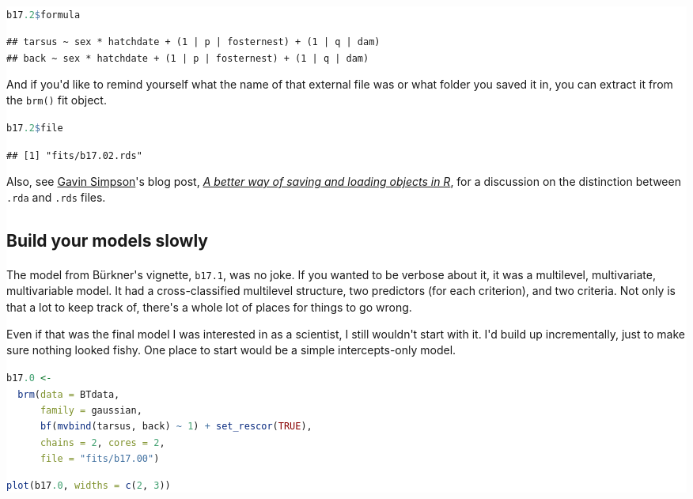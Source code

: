 
```r
b17.2$formula
```

```
## tarsus ~ sex * hatchdate + (1 | p | fosternest) + (1 | q | dam) 
## back ~ sex * hatchdate + (1 | p | fosternest) + (1 | q | dam)
```

And if you'd like to remind yourself what the name of that external file was or what folder you saved it in, you can extract it from the `brm()` fit object.


```r
b17.2$file
```

```
## [1] "fits/b17.02.rds"
```

Also, see [Gavin Simpson](https://fromthebottomoftheheap.net/)'s blog post, [*A better way of saving and loading objects in R*](https://www.fromthebottomoftheheap.net/2012/04/01/saving-and-loading-r-objects/), for a discussion on the distinction between `.rda` and `.rds` files.

## Build your models slowly

The model from Bürkner's vignette, `b17.1`, was no joke. If you wanted to be verbose about it, it was a multilevel, multivariate, multivariable model. It had a cross-classified multilevel structure, two predictors (for each criterion), and two criteria. Not only is that a lot to keep track of, there's a whole lot of places for things to go wrong.

Even if that was the final model I was interested in as a scientist, I still wouldn't start with it. I'd build up incrementally, just to make sure nothing looked fishy. One place to start would be a simple intercepts-only model.


```r
b17.0 <- 
  brm(data = BTdata, 
      family = gaussian,
      bf(mvbind(tarsus, back) ~ 1) + set_rescor(TRUE), 
      chains = 2, cores = 2,
      file = "fits/b17.00")
```


```r
plot(b17.0, widths = c(2, 3))
```


[^10]: Since Elon Musk took over twitter in late 2022, academic twitter has become an odd place. Many have migrated to other platforms, and it's not clear if those initial migrations will be permanent, or to what extent we'll see folks return. But at the time of this writing  (January 2023), I'm still on twitter and I hope to see you there, too.
[^11]: This list is not exhaustive of the links people shared on twitter. My basic inclusion criteria were that they were (a) peer-reviewed articles (b) with a substantive focus that I could (c) easily find a PDF link for. When someone shared several of their works, I simply pulled the first one that fulfilled those criteria. Also, inclusion on this list is **not a personal endorsement**. I haven't read most of them. You get what you pay for, friends.